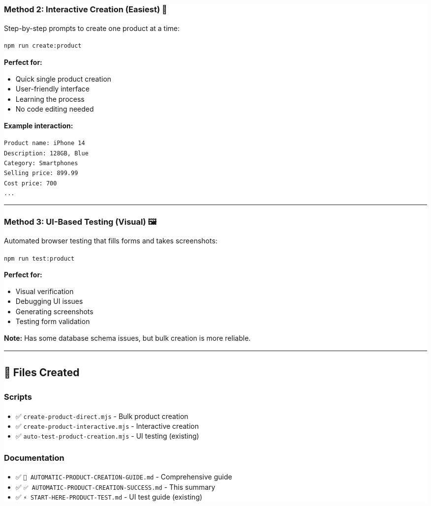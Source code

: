 
### Method 2: Interactive Creation (Easiest) 🎨

Step-by-step prompts to create one product at a time:

```bash
npm run create:product
```

**Perfect for:**
- Quick single product creation
- User-friendly interface
- Learning the process
- No code editing needed

**Example interaction:**
```
Product name: iPhone 14
Description: 128GB, Blue
Category: Smartphones
Selling price: 899.99
Cost price: 700
...
```

---

### Method 3: UI-Based Testing (Visual) 🖼️

Automated browser testing that fills forms and takes screenshots:

```bash
npm run test:product
```

**Perfect for:**
- Visual verification
- Debugging UI issues
- Generating screenshots
- Testing form validation

**Note:** Has some database schema issues, but bulk creation is more reliable.

---

## 📂 Files Created

### Scripts
- ✅ `create-product-direct.mjs` - Bulk product creation
- ✅ `create-product-interactive.mjs` - Interactive creation
- ✅ `auto-test-product-creation.mjs` - UI testing (existing)

### Documentation
- ✅ `🚀 AUTOMATIC-PRODUCT-CREATION-GUIDE.md` - Comprehensive guide
- ✅ `✅ AUTOMATIC-PRODUCT-CREATION-SUCCESS.md` - This summary
- ✅ `⚡ START-HERE-PRODUCT-TEST.md` - UI test guide (existing)
